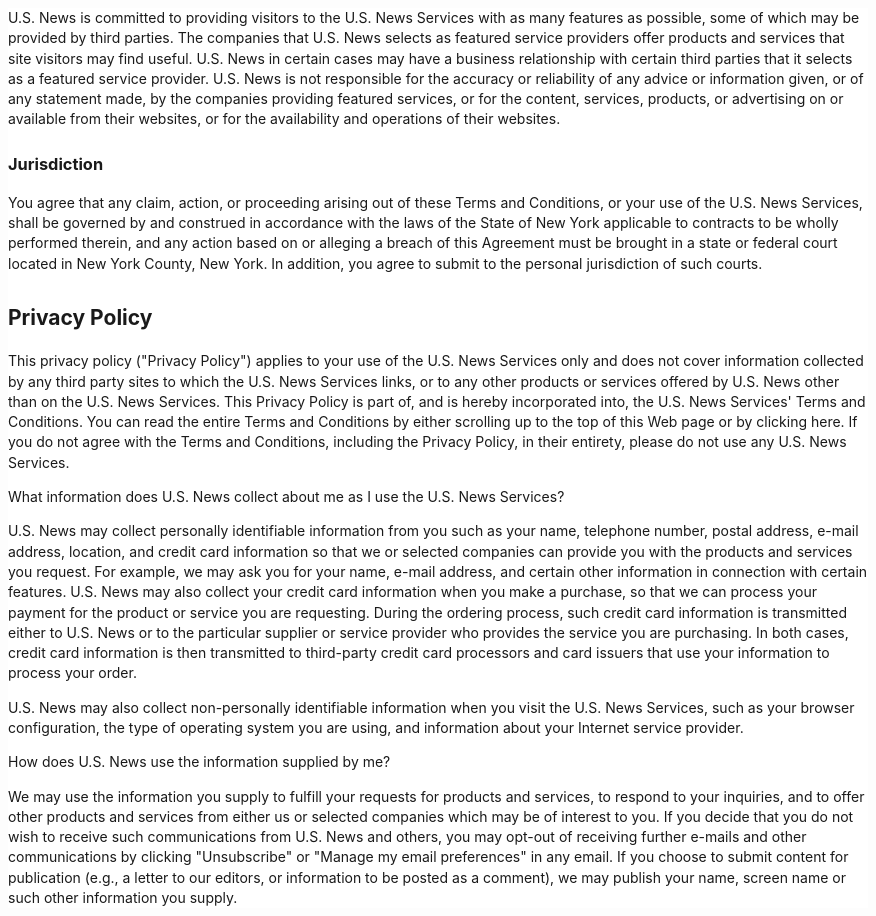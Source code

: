 U.S. News is committed to providing visitors to the U.S. News Services with as many features as possible, some of which may be provided by third parties. The companies that U.S. News selects as featured service providers offer products and services that site visitors may find useful. U.S. News in certain cases may have a business relationship with certain third parties that it selects as a featured service provider. U.S. News is not responsible for the accuracy or reliability of any advice or information given, or of any statement made, by the companies providing featured services, or for the content, services, products, or advertising on or available from their websites, or for the availability and operations of their websites.

<span class="padding-bottom-looser"></span>
### Jurisdiction

You agree that any claim, action, or proceeding arising out of these Terms and Conditions, or your use of the U.S. News Services, shall be governed by and construed in accordance with the laws of the State of New York applicable to contracts to be wholly performed therein, and any action based on or alleging a breach of this Agreement must be brought in a state or federal court located in New York County, New York. In addition, you agree to submit to the personal jurisdiction of such courts.

<span class="padding-bottom-looser"></span>

[]()
Privacy Policy
--------------

This privacy policy ("Privacy Policy") applies to your use of the U.S. News Services only and does not cover information collected by any third party sites to which the U.S. News Services links, or to any other products or services offered by U.S. News other than on the U.S. News Services. This Privacy Policy is part of, and is hereby incorporated into, the U.S. News Services' Terms and Conditions. You can read the entire Terms and Conditions by either scrolling up to the top of this Web page or by clicking here. <span class="text-strong">If you do not agree with the Terms and Conditions, including the Privacy Policy, in their entirety, please do not use any U.S. News Services</span>.

What information does U.S. News collect about me as I use the U.S. News Services?

U.S. News may collect personally identifiable information from you such as your name, telephone number, postal address, e-mail address, location, and credit card information so that we or selected companies can provide you with the products and services you request. For example, we may ask you for your name, e-mail address, and certain other information in connection with certain features. U.S. News may also collect your credit card information when you make a purchase, so that we can process your payment for the product or service you are requesting. During the ordering process, such credit card information is transmitted either to U.S. News or to the particular supplier or service provider who provides the service you are purchasing. In both cases, credit card information is then transmitted to third-party credit card processors and card issuers that use your information to process your order.

U.S. News may also collect non-personally identifiable information when you visit the U.S. News Services, such as your browser configuration, the type of operating system you are using, and information about your Internet service provider.

How does U.S. News use the information supplied by me?

We may use the information you supply to fulfill your requests for products and services, to respond to your inquiries, and to offer other products and services from either us or selected companies which may be of interest to you. If you decide that you do not wish to receive such communications from U.S. News and others, you may opt-out of receiving further e-mails and other communications by clicking "Unsubscribe" or "Manage my email preferences" in any email. If you choose to submit content for publication (e.g., a letter to our editors, or information to be posted as a comment), we may publish your name, screen name or such other information you supply.
